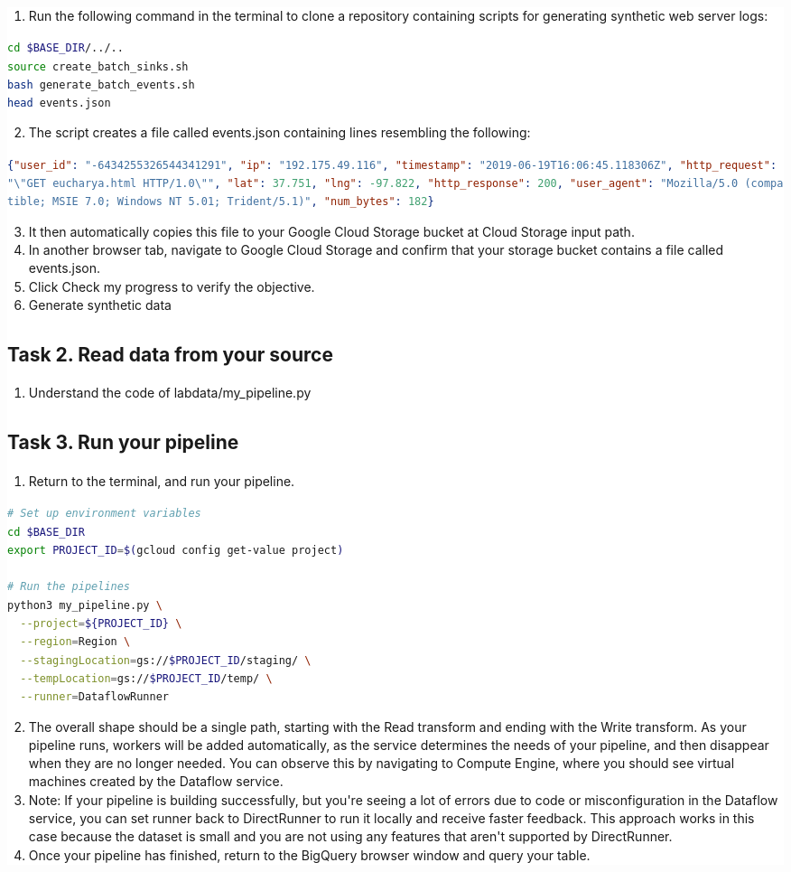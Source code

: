 1. Run the following command in the terminal to clone a repository containing scripts for generating synthetic web server logs:
``` sh
cd $BASE_DIR/../..
source create_batch_sinks.sh
bash generate_batch_events.sh
head events.json
```
2. The script creates a file called events.json containing lines resembling the following:
``` json
{"user_id": "-6434255326544341291", "ip": "192.175.49.116", "timestamp": "2019-06-19T16:06:45.118306Z", "http_request": "\"GET eucharya.html HTTP/1.0\"", "lat": 37.751, "lng": -97.822, "http_response": 200, "user_agent": "Mozilla/5.0 (compatible; MSIE 7.0; Windows NT 5.01; Trident/5.1)", "num_bytes": 182}
```
3. It then automatically copies this file to your Google Cloud Storage bucket at Cloud Storage input path.
4. In another browser tab, navigate to Google Cloud Storage and confirm that your storage bucket contains a file called events.json.
5. Click Check my progress to verify the objective.
6. Generate synthetic data


## Task 2. Read data from your source

1. Understand the code of labdata/my_pipeline.py

## Task 3. Run your pipeline

1. Return to the terminal, and run your pipeline.

``` sh
# Set up environment variables
cd $BASE_DIR
export PROJECT_ID=$(gcloud config get-value project)

# Run the pipelines
python3 my_pipeline.py \
  --project=${PROJECT_ID} \
  --region=Region \
  --stagingLocation=gs://$PROJECT_ID/staging/ \
  --tempLocation=gs://$PROJECT_ID/temp/ \
  --runner=DataflowRunner
```
2. The overall shape should be a single path, starting with the Read transform and ending with the Write transform. As your pipeline runs, workers will be added automatically, as the service determines the needs of your pipeline, and then disappear when they are no longer needed. You can observe this by navigating to Compute Engine, where you should see virtual machines created by the Dataflow service.
3. Note: If your pipeline is building successfully, but you're seeing a lot of errors due to code or misconfiguration in the Dataflow service, you can set runner back to DirectRunner to run it locally and receive faster feedback. This approach works in this case because the dataset is small and you are not using any features that aren't supported by DirectRunner.
4. Once your pipeline has finished, return to the BigQuery browser window and query your table.
